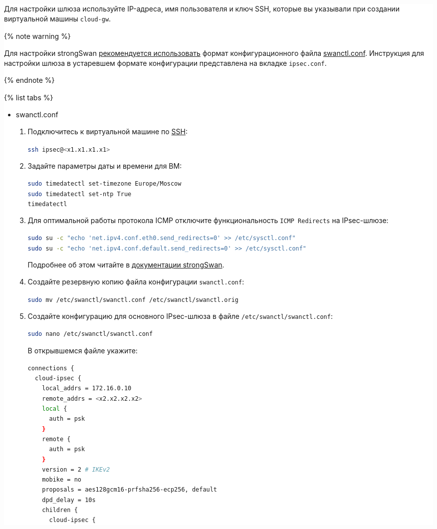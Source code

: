 Для настройки шлюза используйте IP-адреса, имя пользователя и ключ SSH, которые вы указывали при создании виртуальной машины `cloud-gw`.

{% note warning %}

Для настройки strongSwan [рекомендуется использовать](https://docs.strongswan.org/docs/5.9/howtos/introduction.html#_configuration_files) формат конфигурационного файла [swanctl.conf](https://docs.strongswan.org/docs/5.9/swanctl/swanctlConf.html). Инструкция для настройки шлюза в устаревшем формате конфигурации представлена на вкладке `ipsec.conf`.

{% endnote %}

{% list tabs %}

- swanctl.conf

  1. Подключитесь к виртуальной машине по [SSH](../../../glossary/ssh-keygen.md):

      ```bash
      ssh ipsec@<x1.x1.x1.x1>
      ```

  1. Задайте параметры даты и времени для ВМ:

      ```bash
      sudo timedatectl set-timezone Europe/Moscow
      sudo timedatectl set-ntp True
      timedatectl
      ```

  1. Для оптимальной работы протокола ICMP отключите функциональность `ICMP Redirects` на IPsec-шлюзе:

      ```bash
	  sudo su -c "echo 'net.ipv4.conf.eth0.send_redirects=0' >> /etc/sysctl.conf"
	  sudo su -c "echo 'net.ipv4.conf.default.send_redirects=0' >> /etc/sysctl.conf"
      ```

      Подробнее об этом читайте в [документации strongSwan](https://docs.strongswan.org/docs/5.9/howtos/forwarding.html#_hosts_on_the_lan).

  1. Создайте резервную копию файла конфигурации `swanctl.conf`:

      ```bash
      sudo mv /etc/swanctl/swanctl.conf /etc/swanctl/swanctl.orig
      ```

  1. Создайте конфигурацию для основного IPsec-шлюза в файле `/etc/swanctl/swanctl.conf`:
  
      ```bash
      sudo nano /etc/swanctl/swanctl.conf
      ```
  
      В открывшемся файле укажите:

      ```bash
      connections {
        cloud-ipsec {
          local_addrs = 172.16.0.10
          remote_addrs = <x2.x2.x2.x2>
          local {
            auth = psk
          }
          remote {
            auth = psk
          }
          version = 2 # IKEv2
          mobike = no
          proposals = aes128gcm16-prfsha256-ecp256, default
          dpd_delay = 10s
          children {
            cloud-ipsec {